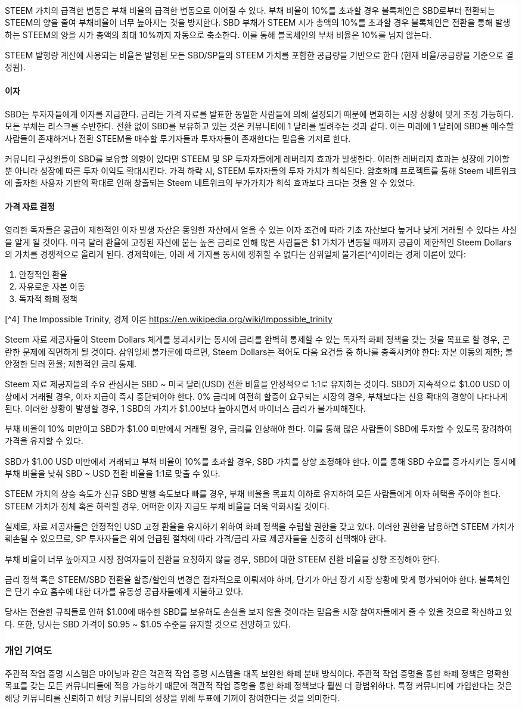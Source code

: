 STEEM 가치의 급격한 변동은 부채 비율의 급격한 변동으로 이어질 수 있다. 부채 비율이 10%를 초과할 경우 블록체인은 SBD로부터 전환되는 STEEM의 양을 줄여 부채비율이 너무 높아지는 것을 방지한다. SBD 부채가 STEEM 시가 총액의 10%를 초과할 경우 블록체인은 전환을 통해 발생하는 STEEM의 양을 시가 총액의 최대 10%까지 자동으로 축소한다. 이를 통해 블록체인의 부채 비율은 10%를 넘지 않는다.

STEEM 발행량 계산에 사용되는 비율은 발행된 모든 SBD/SP들의 STEEM 가치를 포함한 공급량을 기반으로 한다 (현재 비율/공급량을 기준으로 결정됨).

#### 이자

SBD는 투자자들에게 이자를 지급한다. 금리는 가격 자료를 발표한 동일한 사람들에 의해 설정되기 때문에 변화하는 시장 상황에 맞게 조정 가능하다. 모든 부채는 리스크를 수반한다. 전환 없이 SBD를 보유하고 있는 것은 커뮤니티에 1 달러를 빌려주는 것과 같다. 이는 미래에 1 달러에 SBD를 매수할 사람들이 존재하거나 전환 STEEM을 매수할 투기자들과 투자자들이 존재한다는 믿음을 기저로 한다.

커뮤니티 구성원들이 SBD를 보유할 의향이 있다면 STEEM 및 SP 투자자들에게 레버리지 효과가 발생한다. 이러한 레버리지 효과는 성장에 기여할 뿐 아니라 성장에 따른 투자 이익도 확대시킨다. 가격 하락 시, STEEM 투자자들의 투자 가치가 희석된다. 암호화폐 프로젝트를 통해 Steem 네트워크에 출자한 사용자 기반의 확대로 인해 창출되는 Steem 네트워크의 부가가치가 희석 효과보다 크다는 것을 알 수 있었다.

#### 가격 자료 결정

영리한 독자들은 공급이 제한적인 이자 발생 자산은 동일한 자산에서 얻을 수 있는 이자 조건에 따라 기초 자산보다 높거나 낮게 거래될 수 있다는 사실을 알게 될 것이다. 미국 달러 환율에 고정된 자산에 붙는 높은 금리로 인해 많은 사람들은 $1 가치가 변동될 때까지 공급이 제한적인 Steem Dollars의 가치를 경쟁적으로 올리게 된다. 경제학에는, 아래 세 가지를 동시에 쟁취할 수 없다는 삼위일체 불가론[^4]이라는 경제 이론이 있다:

1. 안정적인 환율
2. 자유로운 자본 이동
3. 독자적 화폐 정책

[^4] The Impossible Trinity, 경제 이론 https://en.wikipedia.org/wiki/Impossible_trinity

Steem 자료 제공자들이 Steem Dollars 체계를 붕괴시키는 동시에 금리를 완벽히 통제할 수 있는 독자적 화폐 정책을 갖는 것을 목표로 할 경우, 곤란한 문제에 직면하게 될 것이다. 삼위일체 불가론에 따르면, Steem Dollars는 적어도 다음 요건들 중 하나를 충족시켜야 한다: 자본 이동의 제한; 불안정한 달러 환율; 제한적인 금리 통제.

Steem 자료 제공자들의 주요 관심사는 SBD ~ 미국 달러(USD) 전환 비율을 안정적으로 1:1로 유지하는 것이다. SBD가 지속적으로 $1.00 USD 이상에서 거래될 경우, 이자 지급이 즉시 중단되어야 한다. 0% 금리에 여전히 할증이 요구되는 시장의 경우, 부채보다는 신용 확대의 경향이 나타나게 된다. 이러한 상황이 발생할 경우, 1 SBD의 가치가 $1.00보다 높아지면서 마이너스 금리가 불가피해진다.

부채 비율이 10% 미만이고 SBD가 $1.00 미만에서 거래될 경우, 금리를 인상해야 한다. 이를 통해 많은 사람들이 SBD에 투자할 수 있도록 장려하여 가격을 유지할 수 있다.

SBD가 $1.00 USD 미만에서 거래되고 부채 비율이 10%를 초과할 경우, SBD 가치를 상향 조정해야 한다. 이를 통해 SBD 수요를 증가시키는 동시에 부채 비율을 낮춰 SBD ~ USD 전환 비율을 1:1로 맞출 수 있다.

STEEM 가치의 상승 속도가 신규 SBD 발행 속도보다 빠를 경우, 부채 비율을 목표치 이하로 유지하여 모든 사람들에게 이자 혜택을 주어야 한다. STEEM 가치가 정체 혹은 하락할 경우, 어떠한 이자 지급도 부채 비율을 더욱 악화시킬 것이다.

실제로, 자료 제공자들은 안정적인 USD 고정 환율을 유지하기 위하여 화폐 정책을 수립할 권한을 갖고 있다. 이러한 권한을 남용하면 STEEM 가치가 훼손될 수 있으므로, SP 투자자들은 위에 언급된 절차에 따라 가격/금리 자료 제공자들을 신중히 선택해야 한다.

부채 비율이 너무 높아지고 시장 참여자들이 전환을 요청하지 않을 경우, SBD에 대한 STEEM 전환 비율을 상향 조정해야 한다.

금리 정책 혹은 STEEM/SBD 전환율 할증/할인의 변경은 점차적으로 이뤄져야 하며, 단기가 아닌 장기 시장 상황에 맞게 평가되어야 한다. 블록체인은 단기 수요 흡수에 대한 대가를 유동성 공급자들에게 지불하고 있다.

당사는 전술한 규칙들로 인해 $1.00에 매수한 SBD를 보유해도 손실을 보지 않을 것이라는 믿음을 시장 참여자들에게 줄 수 있을 것으로 확신하고 있다. 또한, 당사는 SBD 가격이 $0.95 ~ $1.05 수준을 유지할 것으로 전망하고 있다.

### 개인 기여도

주관적 작업 증명 시스템은 마이닝과 같은 객관적 작업 증명 시스템을 대폭 보완한 화폐 분배 방식이다. 주관적 작업 증명을 통한 화폐 정책은 명확한 목표를 갖는 모든 커뮤니티들에 적용 가능하기 때문에 객관적 작업 증명을 통한 화폐 정책보다 훨씬 더 광범위하다. 특정 커뮤니티에 가입한다는 것은 해당 커뮤니티를 신뢰하고 해당 커뮤니티의 성장을 위해 투표에 기꺼이 참여한다는 것을 의미한다.


[^1]: 레딧의 가상화폐, 포브스, 에리카 머피, 2014년 10월, http://www.forbes.com/sites/erikamorphy/2014/10/01/reddits-cryptocurrency-could-have-many-uses/#4e07b05332b9
[^2]: 노동 지분(Sweat Equity), Investopedia, http://www.investopedia.com/terms/s/sweatequity.asp